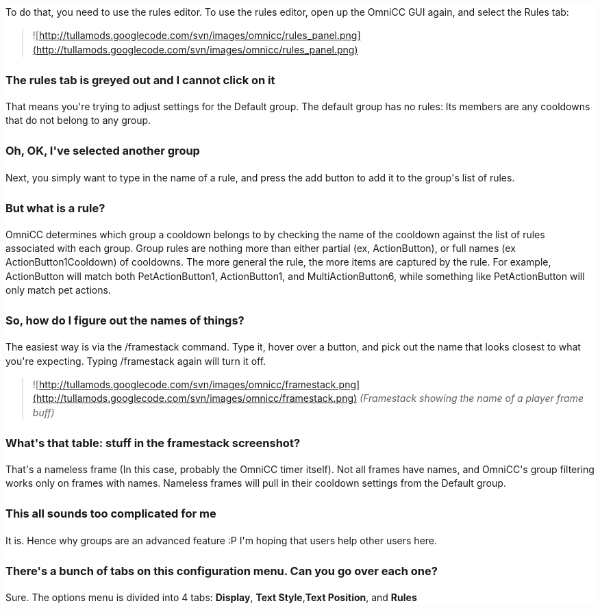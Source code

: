 To do that, you need to use the rules editor.  To use the rules editor, open up the OmniCC GUI again, and select the Rules tab:
> ![http://tullamods.googlecode.com/svn/images/omnicc/rules_panel.png](http://tullamods.googlecode.com/svn/images/omnicc/rules_panel.png)


### The rules tab is greyed out and I cannot click on it ###

That means you're trying to adjust settings for the Default group.  The default group has no rules:  Its members are any cooldowns that do not belong to any group.


### Oh, OK, I've selected another group ###

Next, you simply want to type in the name of a rule, and press the add button to add it to the group's list of rules.


### But what is a rule? ###

OmniCC determines which group a cooldown belongs to by checking the name of the cooldown against the list of rules associated with each group.  Group rules are nothing more than either partial (ex, ActionButton), or full names (ex ActionButton1Cooldown) of cooldowns.  The more general the rule, the more items are captured by the rule.  For example, ActionButton will match both PetActionButton1, ActionButton1, and MultiActionButton6, while something like PetActionButton will only match pet actions.


### So, how do I figure out the names of things? ###

The easiest way is via the /framestack command.  Type it, hover over a button, and pick out the name that looks closest to what you're expecting.  Typing /framestack again will turn it off.
> ![http://tullamods.googlecode.com/svn/images/omnicc/framestack.png](http://tullamods.googlecode.com/svn/images/omnicc/framestack.png)
> _(Framestack showing the name of a player frame buff)_


### What's that table: stuff in the framestack screenshot? ###

That's a nameless frame (In this case, probably the OmniCC timer itself).  Not all frames have names, and OmniCC's group filtering works only on frames with names.  Nameless frames will pull in their cooldown settings from the Default group.


### This all sounds too complicated for me ###

It is.  Hence why groups are an advanced feature :P  I'm hoping that users help other users here.


### There's a bunch of tabs on this configuration menu.  Can you go over each one? ###

Sure.  The options menu is divided into 4 tabs:  **Display**, **Text Style**,**Text Position**, and **Rules**
